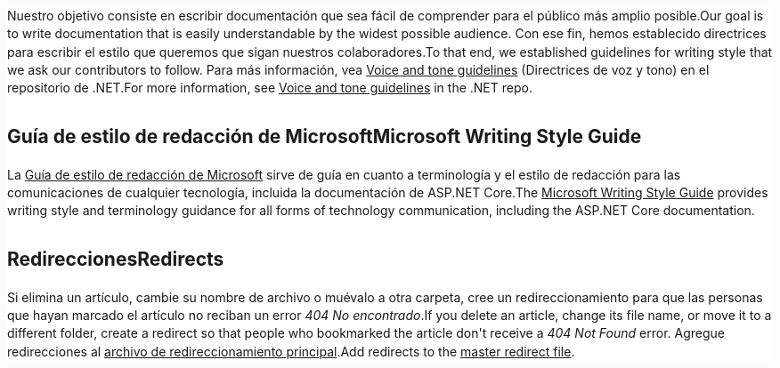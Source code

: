<span data-ttu-id="8d9f9-179">Nuestro objetivo consiste en escribir documentación que sea fácil de comprender para el público más amplio posible.</span><span class="sxs-lookup"><span data-stu-id="8d9f9-179">Our goal is to write documentation that is easily understandable by the widest possible audience.</span></span> <span data-ttu-id="8d9f9-180">Con ese fin, hemos establecido directrices para escribir el estilo que queremos que sigan nuestros colaboradores.</span><span class="sxs-lookup"><span data-stu-id="8d9f9-180">To that end, we established guidelines for writing style that we ask our contributors to follow.</span></span> <span data-ttu-id="8d9f9-181">Para más información, vea [Voice and tone guidelines](https://github.com/dotnet/docs/blob/master/styleguide/voice-tone.md) (Directrices de voz y tono) en el repositorio de .NET.</span><span class="sxs-lookup"><span data-stu-id="8d9f9-181">For more information, see [Voice and tone guidelines](https://github.com/dotnet/docs/blob/master/styleguide/voice-tone.md) in the .NET repo.</span></span>

## <a name="microsoft-writing-style-guide"></a><span data-ttu-id="8d9f9-182">Guía de estilo de redacción de Microsoft</span><span class="sxs-lookup"><span data-stu-id="8d9f9-182">Microsoft Writing Style Guide</span></span>

<span data-ttu-id="8d9f9-183">La [Guía de estilo de redacción de Microsoft](https://docs.microsoft.com/style-guide/welcome/) sirve de guía en cuanto a terminología y el estilo de redacción para las comunicaciones de cualquier tecnología, incluida la documentación de ASP.NET Core.</span><span class="sxs-lookup"><span data-stu-id="8d9f9-183">The [Microsoft Writing Style Guide](https://docs.microsoft.com/style-guide/welcome/) provides writing style and terminology guidance for all forms of technology communication, including the ASP.NET Core documentation.</span></span>

## <a name="redirects"></a><span data-ttu-id="8d9f9-184">Redirecciones</span><span class="sxs-lookup"><span data-stu-id="8d9f9-184">Redirects</span></span>

<span data-ttu-id="8d9f9-185">Si elimina un artículo, cambie su nombre de archivo o muévalo a otra carpeta, cree un redireccionamiento para que las personas que hayan marcado el artículo no reciban un error *404 No encontrado*.</span><span class="sxs-lookup"><span data-stu-id="8d9f9-185">If you delete an article, change its file name, or move it to a different folder, create a redirect so that people who bookmarked the article don't receive a *404 Not Found* error.</span></span> <span data-ttu-id="8d9f9-186">Agregue redirecciones al [archivo de redireccionamiento principal](https://github.com/aspnet/Docs/blob/master/.openpublishing.redirection.json).</span><span class="sxs-lookup"><span data-stu-id="8d9f9-186">Add redirects to the [master redirect file](https://github.com/aspnet/Docs/blob/master/.openpublishing.redirection.json).</span></span>
